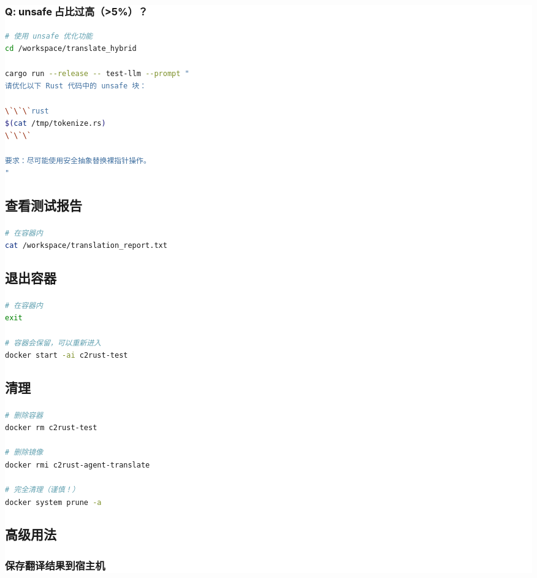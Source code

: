 ### Q: unsafe 占比过高（>5%）？

```bash
# 使用 unsafe 优化功能
cd /workspace/translate_hybrid

cargo run --release -- test-llm --prompt "
请优化以下 Rust 代码中的 unsafe 块：

\`\`\`rust
$(cat /tmp/tokenize.rs)
\`\`\`

要求：尽可能使用安全抽象替换裸指针操作。
"
```

## 查看测试报告

```bash
# 在容器内
cat /workspace/translation_report.txt
```

## 退出容器

```bash
# 在容器内
exit

# 容器会保留，可以重新进入
docker start -ai c2rust-test
```

## 清理

```bash
# 删除容器
docker rm c2rust-test

# 删除镜像
docker rmi c2rust-agent-translate

# 完全清理（谨慎！）
docker system prune -a
```

## 高级用法

### 保存翻译结果到宿主机
